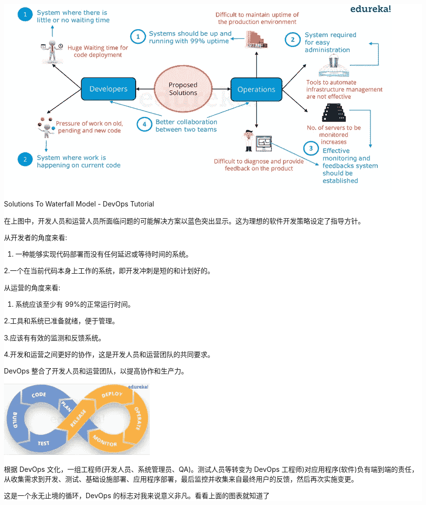 ![](img/631d63ad695b79e2b4800ca7dd1b2cd1.png)

Solutions To Waterfall Model - DevOps Tutorial

在上图中，开发人员和运营人员所面临问题的可能解决方案以蓝色突出显示。这为理想的软件开发策略设定了指导方针。

从开发者的角度来看:

1.  一种能够实现代码部署而没有任何延迟或等待时间的系统。

2.一个在当前代码本身上工作的系统，即开发冲刺是短的和计划好的。

从运营的角度来看:

1.  系统应该至少有 99%的正常运行时间。

2.工具和系统已准备就绪，便于管理。

3.应该有有效的监测和反馈系统。

4.开发和运营之间更好的协作，这是开发人员和运营团队的共同要求。

DevOps 整合了开发人员和运营团队，以提高协作和生产力。

![](img/5ad98288a45c67bfc53f2f53aaa1c8a0.png)

根据 DevOps 文化，一组工程师(开发人员、系统管理员、QA)。测试人员等转变为 DevOps 工程师)对应用程序(软件)负有端到端的责任，从收集需求到开发、测试、基础设施部署、应用程序部署，最后监控并收集来自最终用户的反馈，然后再次实施变更。

这是一个永无止境的循环，DevOps 的标志对我来说意义非凡。看看上面的图表就知道了

